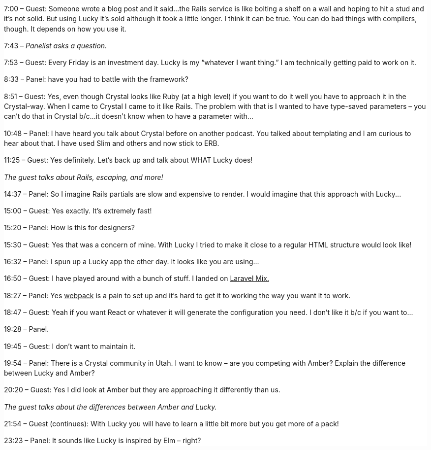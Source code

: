 7:00 – Guest: Someone wrote a blog post and it said...the Rails service is like bolting a shelf on a wall and hoping to hit a stud and it’s not solid. But using Lucky it’s sold although it took a little longer. I think it can be true. You can do bad things with compilers, though. It depends on how you use it.

7:43 – _Panelist asks a question._

7:53 – Guest: Every Friday is an investment day. Lucky is my “whatever I want thing.” I am technically getting paid to work on it.

8:33 – Panel: have you had to battle with the framework?

8:51 – Guest: Yes, even though Crystal looks like Ruby (at a high level) if you want to do it well you have to approach it in the Crystal-way. When I came to Crystal I came to it like Rails. The problem with that is I wanted to have type-saved parameters – you can’t do that in Crystal b/c...it doesn’t know when to have a parameter with...

10:48 – Panel: I have heard you talk about Crystal before on another podcast. You talked about templating and I am curious to hear about that. I have used Slim and others and now stick to ERB.

11:25 – Guest: Yes definitely. Let’s back up and talk about WHAT Lucky does!

_The guest talks about Rails, escaping, and more!_

14:37 – Panel: So I imagine Rails partials are slow and expensive to render. I would imagine that this approach with Lucky...

15:00 – Guest: Yes exactly. It’s extremely fast!

15:20 – Panel: How is this for designers?

15:30 – Guest: Yes that was a concern of mine. With Lucky I tried to make it close to a regular HTML structure would look like!

16:32 – Panel: I spun up a Lucky app the other day. It looks like you are using...

16:50 – Guest: I have played around with a bunch of stuff. I landed on [Laravel Mix.](https://laravel-mix.com)

18:27 – Panel: Yes [webpack](https://webpack.js.org) is a pain to set up and it’s hard to get it to working the way you want it to work.

18:47 – Guest: Yeah if you want React or whatever it will generate the configuration you need. I don’t like it b/c if you want to...

19:28 – Panel.

19:45 – Guest: I don’t want to maintain it.

19:54 – Panel: There is a Crystal community in Utah. I want to know – are you competing with Amber? Explain the difference between Lucky and Amber?

20:20 – Guest: Yes I did look at Amber but they are approaching it differently than us.

_The guest talks about the differences between Amber and Lucky._

21:54 – Guest (continues): With Lucky you will have to learn a little bit more but you get more of a pack!

23:23 – Panel: It sounds like Lucky is inspired by Elm – right?

